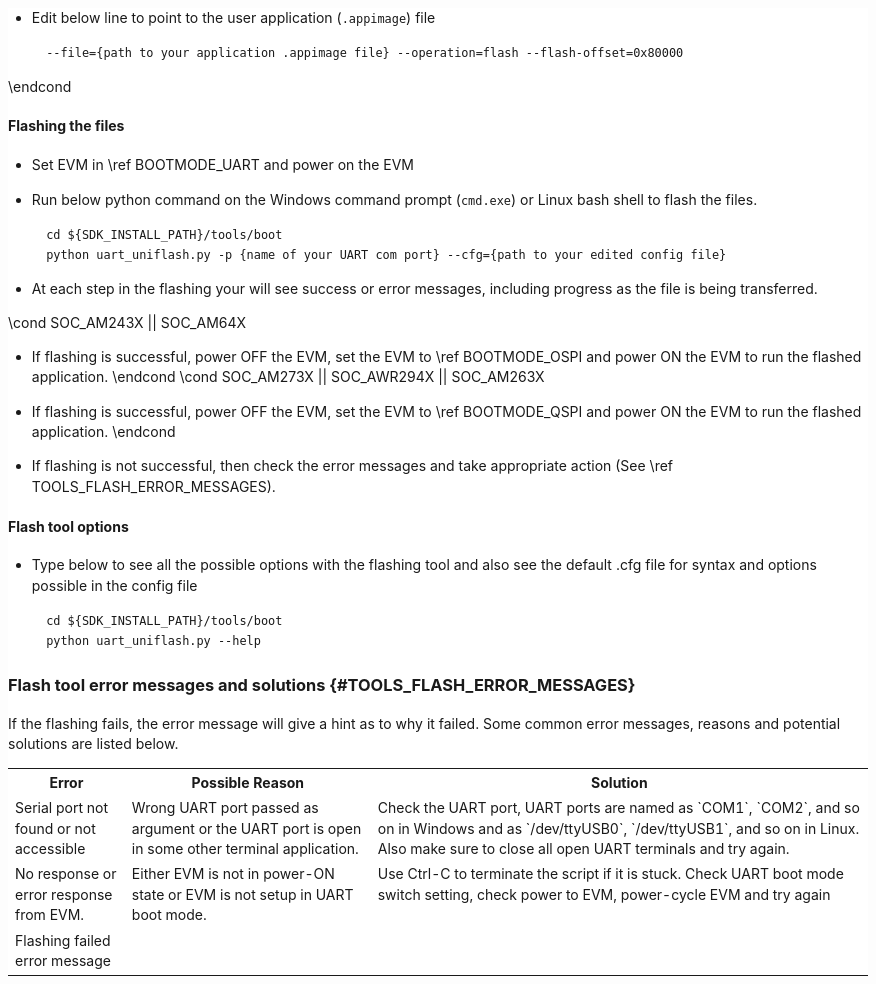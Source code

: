 - Edit below line to point to the user application (`.appimage`) file

        --file={path to your application .appimage file} --operation=flash --flash-offset=0x80000

\endcond

#### Flashing the files

- Set EVM in \ref BOOTMODE_UART and power on the EVM

- Run below python command on the Windows command prompt (`cmd.exe`) or Linux bash shell to flash the files.

        cd ${SDK_INSTALL_PATH}/tools/boot
        python uart_uniflash.py -p {name of your UART com port} --cfg={path to your edited config file}

- At each step in the flashing your will see success or error messages, including progress as the file is being transferred.

\cond SOC_AM243X || SOC_AM64X

- If flashing is successful, power OFF the EVM, set the EVM to \ref BOOTMODE_OSPI and power ON the EVM to run the flashed application.
\endcond
\cond SOC_AM273X || SOC_AWR294X || SOC_AM263X
- If flashing is successful, power OFF the EVM, set the EVM to \ref BOOTMODE_QSPI and power ON the EVM to run the flashed application.
\endcond

- If flashing is not successful, then check the error messages and take appropriate action (See \ref TOOLS_FLASH_ERROR_MESSAGES).

#### Flash tool options

- Type below to see all the possible options with the flashing tool and also see the default .cfg file for syntax and options possible in the config file

        cd ${SDK_INSTALL_PATH}/tools/boot
        python uart_uniflash.py --help

### Flash tool error messages and solutions {#TOOLS_FLASH_ERROR_MESSAGES}

If the flashing fails, the error message will give a hint as to why it failed.
Some common error messages, reasons and potential solutions are listed below.

<table>
<tr>
    <th>Error
    <th>Possible Reason
    <th>Solution
</tr>
<tr>
    <td> Serial port not found or not accessible
    <td> Wrong UART port passed as argument or the UART port is open in some other terminal application.
    <td> Check the UART port, UART ports are named as `COM1`, `COM2`, and so on in Windows and as `/dev/ttyUSB0`, `/dev/ttyUSB1`, and so on in Linux.
         Also make sure to close all open UART terminals and try again.
</tr>
<tr>
    <td> No response or error response from EVM.
    <td> Either EVM is not in power-ON state or EVM is not setup in UART boot mode.
    <td> Use Ctrl-C to terminate the script if it is stuck. Check UART boot mode switch setting, check power to EVM, power-cycle EVM and try again
</tr>
<tr>
    <td> Flashing failed error message